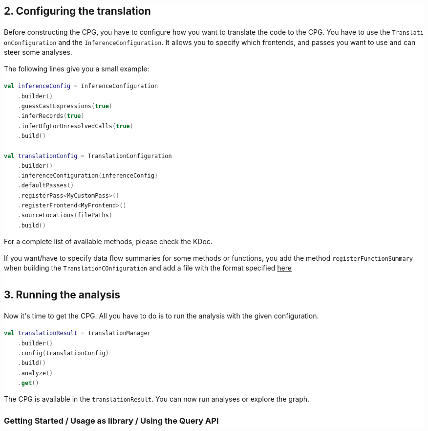 ## 2. Configuring the translation

Before constructing the CPG, you have to configure how you want to translate the
code to the CPG. You have to use the `TranslationConfiguration` and the
`InferenceConfiguration`. It allows you to specify which frontends, and passes
you want to use and can steer some analyses. 

The following lines give you a small example:
```kotlin
val inferenceConfig = InferenceConfiguration
    .builder()
    .guessCastExpressions(true)
    .inferRecords(true)
    .inferDfgForUnresolvedCalls(true)
    .build()

val translationConfig = TranslationConfiguration
    .builder()
    .inferenceConfiguration(inferenceConfig)
    .defaultPasses()
    .registerPass<MyCustomPass>()
    .registerFrontend<MyFrontend>()
    .sourceLocations(filePaths)
    .build()
```

For a complete list of available methods, please check the KDoc.

If you want/have to specify data flow summaries for some methods or functions, you add the method `registerFunctionSummary` when building the `TranslationCOnfiguration` and add a file with the format specified [here](../CPG/specs/dfg-function-summaries.md)

## 3. Running the analysis

Now it's time to get the CPG. All you have to do is to run the analysis with the
given configuration.
```kotlin
val translationResult = TranslationManager
    .builder()
    .config(translationConfig)
    .build()
    .analyze()
    .get()
```

The CPG is available in the `translationResult`. You can now run analyses or
explore the graph.



### Getting Started / Usage as library / Using the Query API

